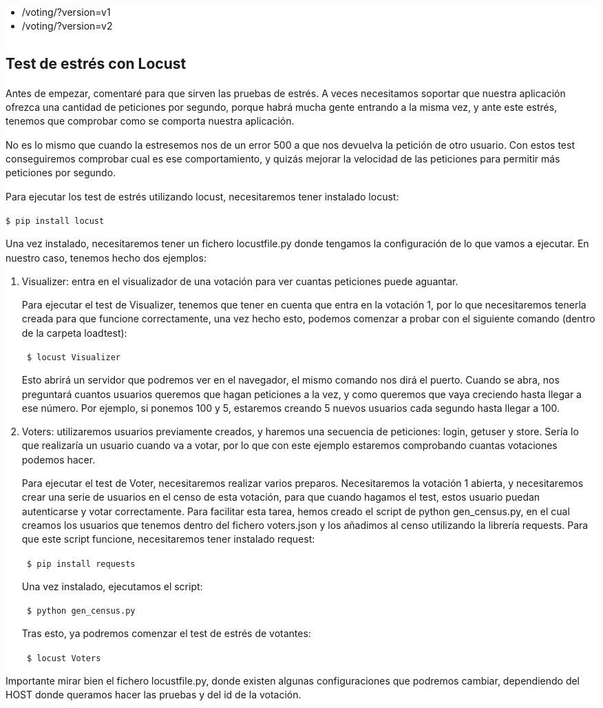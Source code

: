 * /voting/?version=v1
* /voting/?version=v2


Test de estrés con Locust
-------------------------

Antes de empezar, comentaré para que sirven las pruebas de estrés. A veces necesitamos soportar que
nuestra aplicación ofrezca una cantidad de peticiones por segundo, porque habrá mucha gente entrando
a la misma vez, y ante este estrés, tenemos que comprobar como se comporta nuestra aplicación.

No es lo mismo que cuando la estresemos nos de un error 500 a que nos devuelva la petición de otro
usuario. Con estos test conseguiremos comprobar cual es ese comportamiento, y quizás mejorar la
velocidad de las peticiones para permitir más peticiones por segundo.

Para ejecutar los test de estrés utilizando locust, necesitaremos tener instalado locust:

    $ pip install locust

Una vez instalado, necesitaremos tener un fichero locustfile.py donde tengamos la configuración de
lo que vamos a ejecutar. En nuestro caso, tenemos hecho dos ejemplos:

1. Visualizer: entra en el visualizador de una votación para ver cuantas peticiones puede aguantar.

    Para ejecutar el test de Visualizer, tenemos que tener en cuenta que entra en la votación 1, por lo
    que necesitaremos tenerla creada para que funcione correctamente, una vez hecho esto, podemos
    comenzar a probar con el siguiente comando (dentro de la carpeta loadtest):

        $ locust Visualizer

    Esto abrirá un servidor que podremos ver en el navegador, el mismo comando nos dirá el puerto.
    Cuando se abra, nos preguntará cuantos usuarios queremos que hagan peticiones a la vez, y como
    queremos que vaya creciendo hasta llegar a ese número. Por ejemplo, si ponemos 100 y 5, estaremos
    creando 5 nuevos usuarios cada segundo hasta llegar a 100.

2. Voters: utilizaremos usuarios previamente creados, y haremos una secuencia de peticiones: login,
getuser y store. Sería lo que realizaría un usuario cuando va a votar, por lo que con este ejemplo
estaremos comprobando cuantas votaciones podemos hacer.


    Para ejecutar el test de Voter, necesitaremos realizar varios preparos. Necesitaremos la votación 1
    abierta, y necesitaremos crear una serie de usuarios en el censo de esta votación, para que cuando
    hagamos el test, estos usuario puedan autenticarse y votar correctamente. Para facilitar esta
    tarea, hemos creado el script de python gen_census.py, en el cual creamos los usuarios que
    tenemos dentro del fichero voters.json y los añadimos al censo utilizando la librería requests.
    Para que este script funcione, necesitaremos tener instalado request:

        $ pip install requests

    Una vez instalado, ejecutamos el script:

        $ python gen_census.py

    Tras esto, ya podremos comenzar el test de estrés de votantes:

        $ locust Voters

Importante mirar bien el fichero locustfile.py, donde existen algunas configuraciones que podremos
cambiar, dependiendo del HOST donde queramos hacer las pruebas y del id de la votación.
